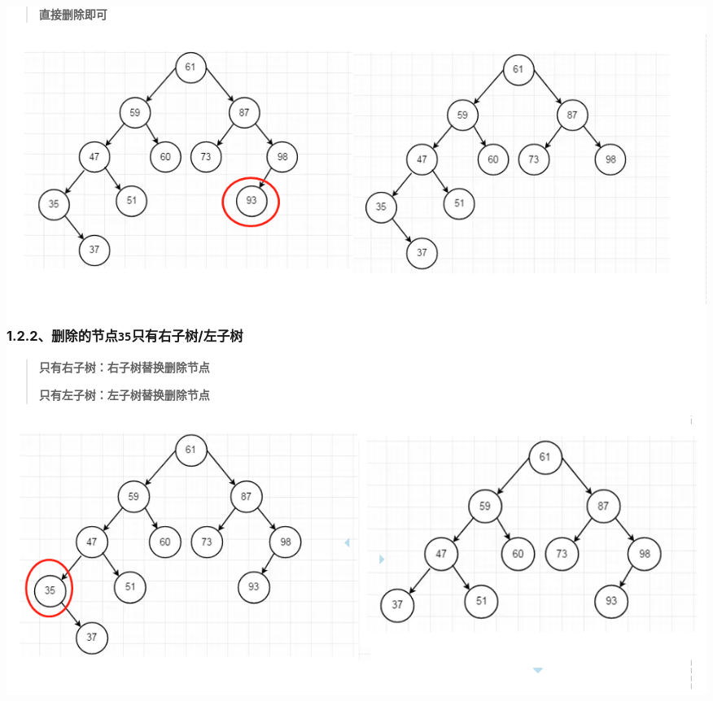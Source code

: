 > **直接删除即可** 



![image-20200703134627337](https://raw.githubusercontent.com/HealerJean/HealerJean.github.io/master/blogImages/image-20200703134627337.png)







### 1.2.2、删除的节点`35`只有右子树/左子树  

> **只有右子树：右子树替换删除节点**     
>
> **只有左子树：左子树替换删除节点**

![image-20200703134725761](https://raw.githubusercontent.com/HealerJean/HealerJean.github.io/master/blogImages/image-20200703134725761.png)


